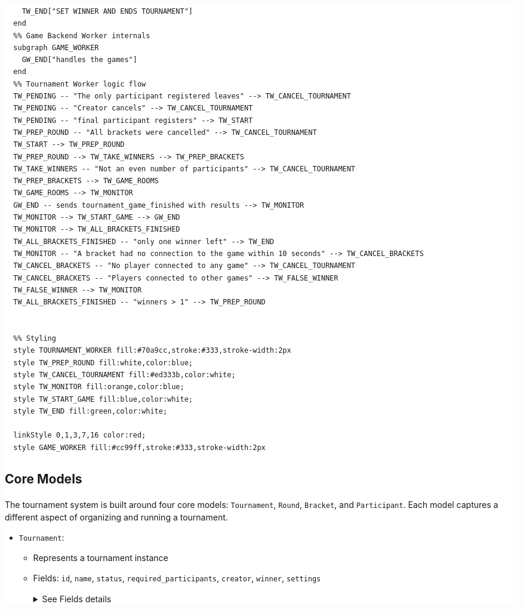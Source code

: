 ```mermaid
    TW_END["SET WINNER AND ENDS TOURNAMENT"]
  end
  %% Game Backend Worker internals
  subgraph GAME_WORKER
    GW_END["handles the games"]
  end
  %% Tournament Worker logic flow
  TW_PENDING -- "The only participant registered leaves" --> TW_CANCEL_TOURNAMENT
  TW_PENDING -- "Creator cancels" --> TW_CANCEL_TOURNAMENT
  TW_PENDING -- "final participant registers" --> TW_START
  TW_PREP_ROUND -- "All brackets were cancelled" --> TW_CANCEL_TOURNAMENT
  TW_START --> TW_PREP_ROUND
  TW_PREP_ROUND --> TW_TAKE_WINNERS --> TW_PREP_BRACKETS
  TW_TAKE_WINNERS -- "Not an even number of participants" --> TW_CANCEL_TOURNAMENT
  TW_PREP_BRACKETS --> TW_GAME_ROOMS
  TW_GAME_ROOMS --> TW_MONITOR
  GW_END -- sends tournament_game_finished with results --> TW_MONITOR
  TW_MONITOR --> TW_START_GAME --> GW_END
  TW_MONITOR --> TW_ALL_BRACKETS_FINISHED
  TW_ALL_BRACKETS_FINISHED -- "only one winner left" --> TW_END
  TW_MONITOR -- "A bracket had no connection to the game within 10 seconds" --> TW_CANCEL_BRACKETS
  TW_CANCEL_BRACKETS -- "No player connected to any game" --> TW_CANCEL_TOURNAMENT
  TW_CANCEL_BRACKETS -- "Players connected to other games" --> TW_FALSE_WINNER
  TW_FALSE_WINNER --> TW_MONITOR
  TW_ALL_BRACKETS_FINISHED -- "winners > 1" --> TW_PREP_ROUND
  

  %% Styling
  style TOURNAMENT_WORKER fill:#70a9cc,stroke:#333,stroke-width:2px
  style TW_PREP_ROUND fill:white,color:blue;
  style TW_CANCEL_TOURNAMENT fill:#ed333b,color:white;
  style TW_MONITOR fill:orange,color:blue;
  style TW_START_GAME fill:blue,color:white;
  style TW_END fill:green,color:white;

  linkStyle 0,1,3,7,16 color:red;
  style GAME_WORKER fill:#cc99ff,stroke:#333,stroke-width:2px
```

## Core Models

The tournament system is built around four core models: `Tournament`, `Round`, `Bracket`, and `Participant`. Each model captures a different aspect of organizing and running a tournament.

- `Tournament`:
  - Represents a tournament instance  
  - Fields: `id`, `name`, `status`, `required_participants`, `creator`, `winner`, `settings`

    <details>
      <summary>See Fields details</summary>

      -  `id` (UUID): Unique tournament ID  
      -  `name` (string): Tournament name  
      -  `date` (DateTime): Tournament date  
      -  `status` (enum): Current status of the tournament (`pending`, `ongoing`, `finished`,   `cancelled`)  
      -  `required_participants` (int): Number of participants needed to start  
      -  `creator` (Participant): Participant who created the tournament  
      -  `winner` (Participant): Tournament champion  
      -  `settings` (Settings): Game settings chosen by the creator  
    </details>
